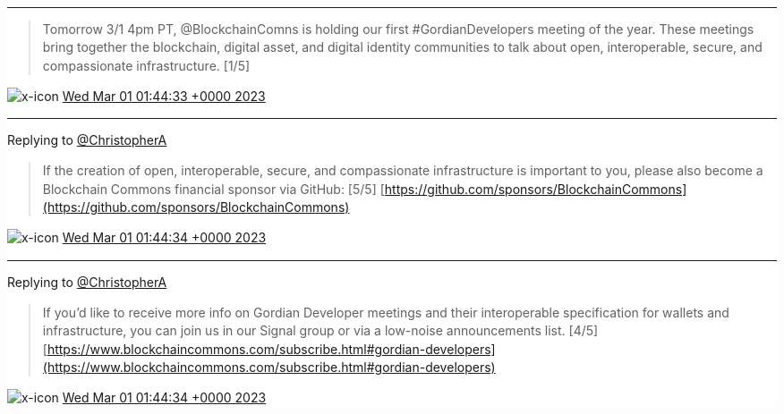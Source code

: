 ----

> Tomorrow 3/1 4pm PT, @BlockchainComns is holding our first #GordianDevelopers meeting of the year. These meetings bring together the blockchain, digital asset, and digital identity communities to talk about open, interoperable, secure, and compassionate infrastructure. [1/5]

<img src="{{ site.url }}{{ site.baseurl }}/assets/images/media/tweet.ico" alt="x-icon" width="30" /> [Wed Mar 01 01:44:33 +0000 2023](https://twitter.com/ChristopherA/status/1630745808764284928)

----

Replying to [@ChristopherA](https://twitter.com/ChristopherA/status/1630745812153307136)

> If the creation of open, interoperable, secure, and compassionate infrastructure is important to you, please also become a Blockchain Commons financial sponsor via GitHub: [5/5] [https://github.com/sponsors/BlockchainCommons](https://github.com/sponsors/BlockchainCommons)

<img src="{{ site.url }}{{ site.baseurl }}/assets/images/media/tweet.ico" alt="x-icon" width="30" /> [Wed Mar 01 01:44:34 +0000 2023](https://twitter.com/ChristopherA/status/1630745813214433281)

----

Replying to [@ChristopherA](https://twitter.com/ChristopherA/status/1630745811129896960)

> If you’d like to receive more info on Gordian Developer meetings and their interoperable specification for wallets and infrastructure, you can join us in our Signal group or via a low-noise announcements list. [4/5] [https://www.blockchaincommons.com/subscribe.html#gordian-developers](https://www.blockchaincommons.com/subscribe.html#gordian-developers)

<img src="{{ site.url }}{{ site.baseurl }}/assets/images/media/tweet.ico" alt="x-icon" width="30" /> [Wed Mar 01 01:44:34 +0000 2023](https://twitter.com/ChristopherA/status/1630745812153307136)